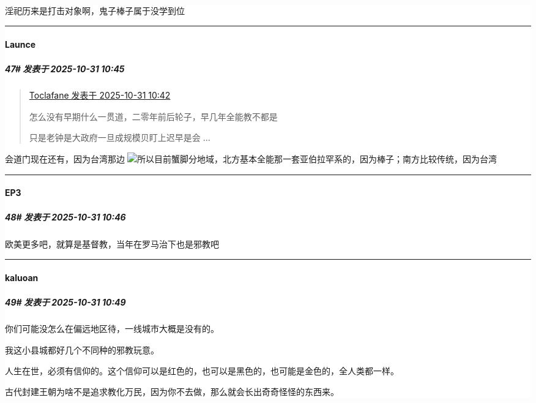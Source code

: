 淫祀历来是打击对象啊，鬼子棒子属于没学到位

*****

####  Launce  
##### 47#       发表于 2025-10-31 10:45

<blockquote><a href="httphttps://stage1st.com/2b/forum.php?mod=redirect&amp;goto=findpost&amp;pid=68653936&amp;ptid=2266034" target="_blank">Toclafane 发表于 2025-10-31 10:42</a>

怎么没有早期什么一贯道，二零年前后轮子，早几年全能教不都是

只是老钟是大政府一旦成规模贝盯上迟早是会 ...</blockquote>
会道门现在还有，因为台湾那边
<img src="https://static.stage1st.com/image/smiley/face2017/067.png" referrerpolicy="no-referrer">所以目前蟹脚分地域，北方基本全能那一套亚伯拉罕系的，因为棒子；南方比较传统，因为台湾


*****

####  EP3  
##### 48#       发表于 2025-10-31 10:46

欧美更多吧，就算是基督教，当年在罗马治下也是邪教吧

*****

####  kaluoan  
##### 49#       发表于 2025-10-31 10:49

你们可能没怎么在偏远地区待，一线城市大概是没有的。

我这小县城都好几个不同种的邪教玩意。

人生在世，必须有信仰的。这个信仰可以是红色的，也可以是黑色的，也可能是金色的，全人类都一样。

古代封建王朝为啥不是追求教化万民，因为你不去做，那么就会长出奇奇怪怪的东西来。

